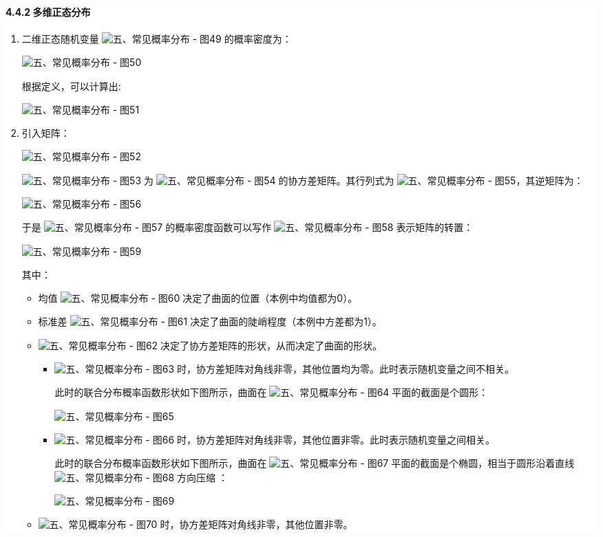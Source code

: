 #### 4.4.2 多维正态分布

1. 二维正态随机变量 ![五、常见概率分布 - 图49](https://static.bookstack.cn/projects/huaxiaozhuan-ai/498e3e86088660b9111d006e7b4cf96a.svg) 的概率密度为：

   ![五、常见概率分布 - 图50](https://static.bookstack.cn/projects/huaxiaozhuan-ai/737f28ec82762440dd5e964676a5a86a.svg)

   根据定义，可以计算出:

   ![五、常见概率分布 - 图51](https://static.bookstack.cn/projects/huaxiaozhuan-ai/feea4581e4d3ce33fafefc824ed3c6e0.svg)

2. 引入矩阵：

   ![五、常见概率分布 - 图52](https://static.bookstack.cn/projects/huaxiaozhuan-ai/1cea69948ebcfd7c9decc606f2a42187.svg)

   ![五、常见概率分布 - 图53](https://static.bookstack.cn/projects/huaxiaozhuan-ai/c6e38912b5391454b87eacfc5d64248d.svg) 为 ![五、常见概率分布 - 图54](https://static.bookstack.cn/projects/huaxiaozhuan-ai/498e3e86088660b9111d006e7b4cf96a.svg) 的协方差矩阵。其行列式为 ![五、常见概率分布 - 图55](https://static.bookstack.cn/projects/huaxiaozhuan-ai/26e54a44a28c8d85f88e1c79c91d4aeb.svg)，其逆矩阵为：

   ![五、常见概率分布 - 图56](https://static.bookstack.cn/projects/huaxiaozhuan-ai/6d52a77eee3b74d5b4f5d136dd47737b.svg)

   于是 ![五、常见概率分布 - 图57](https://static.bookstack.cn/projects/huaxiaozhuan-ai/498e3e86088660b9111d006e7b4cf96a.svg) 的概率密度函数可以写作 ![五、常见概率分布 - 图58](https://static.bookstack.cn/projects/huaxiaozhuan-ai/b64dbd08ff704993bcd25a833d40fcc6.svg) 表示矩阵的转置：

   ![五、常见概率分布 - 图59](https://static.bookstack.cn/projects/huaxiaozhuan-ai/5912cebc9e7b3f422f7d4843459add11.svg)

   其中：

   - 均值 ![五、常见概率分布 - 图60](https://static.bookstack.cn/projects/huaxiaozhuan-ai/b2028a9e42dd525b729be1dae48dec1e.svg) 决定了曲面的位置（本例中均值都为0）。

   - 标准差 ![五、常见概率分布 - 图61](https://static.bookstack.cn/projects/huaxiaozhuan-ai/f8971f0a0d82d2105a4f8858d3645359.svg) 决定了曲面的陡峭程度（本例中方差都为1）。

   - ![五、常见概率分布 - 图62](https://static.bookstack.cn/projects/huaxiaozhuan-ai/168ff532676a0141acb1d60d14a3ee88.svg) 决定了协方差矩阵的形状，从而决定了曲面的形状。

     - ![五、常见概率分布 - 图63](https://static.bookstack.cn/projects/huaxiaozhuan-ai/93c95c535c1f9ea6768aad9facc303de.svg) 时，协方差矩阵对角线非零，其他位置均为零。此时表示随机变量之间不相关。

       此时的联合分布概率函数形状如下图所示，曲面在 ![五、常见概率分布 - 图64](https://static.bookstack.cn/projects/huaxiaozhuan-ai/b27d4634e075698595985549f18d3e4f.svg) 平面的截面是个圆形：

       ![五、常见概率分布 - 图65](https://static.bookstack.cn/projects/huaxiaozhuan-ai/2a4b3f766c6410abcf17f467cfd8c5a2.png)

     - ![五、常见概率分布 - 图66](https://static.bookstack.cn/projects/huaxiaozhuan-ai/4ecf3832e72eb3e6100ee8194e2de00b.svg) 时，协方差矩阵对角线非零，其他位置非零。此时表示随机变量之间相关。

       此时的联合分布概率函数形状如下图所示，曲面在 ![五、常见概率分布 - 图67](https://static.bookstack.cn/projects/huaxiaozhuan-ai/b27d4634e075698595985549f18d3e4f.svg) 平面的截面是个椭圆，相当于圆形沿着直线 ![五、常见概率分布 - 图68](https://static.bookstack.cn/projects/huaxiaozhuan-ai/40e9f27f79baaf4023c9caae7c3e2cc9.svg) 方向压缩 ：

       ![五、常见概率分布 - 图69](https://static.bookstack.cn/projects/huaxiaozhuan-ai/ea876805287323c9090824120fb38800.png)

   - ![五、常见概率分布 - 图70](https://static.bookstack.cn/projects/huaxiaozhuan-ai/bfa16d0c603d73041ef3c6ef931f7a13.svg) 时，协方差矩阵对角线非零，其他位置非零。
